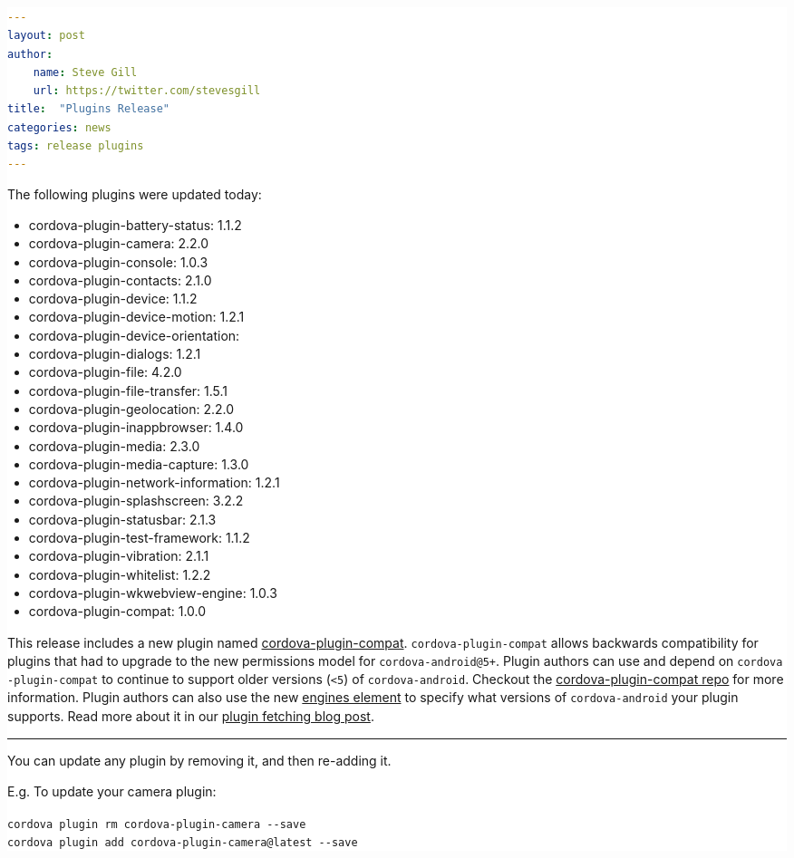```yaml
---
layout: post
author:
    name: Steve Gill
    url: https://twitter.com/stevesgill
title:  "Plugins Release"
categories: news
tags: release plugins
---
```


The following plugins were updated today:

* cordova-plugin-battery-status: 1.1.2
* cordova-plugin-camera: 2.2.0
* cordova-plugin-console: 1.0.3
* cordova-plugin-contacts: 2.1.0
* cordova-plugin-device: 1.1.2
* cordova-plugin-device-motion: 1.2.1
* cordova-plugin-device-orientation:
* cordova-plugin-dialogs: 1.2.1
* cordova-plugin-file: 4.2.0
* cordova-plugin-file-transfer: 1.5.1
* cordova-plugin-geolocation: 2.2.0
* cordova-plugin-inappbrowser: 1.4.0
* cordova-plugin-media: 2.3.0
* cordova-plugin-media-capture: 1.3.0
* cordova-plugin-network-information: 1.2.1
* cordova-plugin-splashscreen: 3.2.2
* cordova-plugin-statusbar: 2.1.3
* cordova-plugin-test-framework: 1.1.2
* cordova-plugin-vibration: 2.1.1
* cordova-plugin-whitelist: 1.2.2
* cordova-plugin-wkwebview-engine: 1.0.3
* cordova-plugin-compat: 1.0.0

This release includes a new plugin named [cordova-plugin-compat](https://github.com/apache/cordova-plugin-compat). `cordova-plugin-compat` allows backwards compatibility for plugins that had to upgrade to the new permissions model for `cordova-android@5+`. Plugin authors can use and depend on `cordova-plugin-compat` to continue to support older versions (`<5`) of `cordova-android`. Checkout the [cordova-plugin-compat repo](https://github.com/apache/cordova-plugin-compat) for more information. Plugin authors can also use the new [engines element](http://cordova.apache.org/docs/en/latest/plugin_ref/spec.html#engines-and-engine) to specify what versions of `cordova-android` your plugin supports. Read more about it in our [plugin fetching blog post](http://cordova.apache.org/announcements/2016/03/22/new-plugin-fetching.html).

----
You can update any plugin by removing it, and then re-adding it.

 E.g. To update your camera plugin:

    cordova plugin rm cordova-plugin-camera --save
    cordova plugin add cordova-plugin-camera@latest --save
